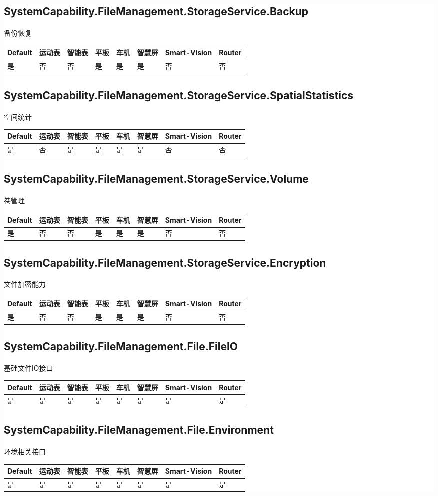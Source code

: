 ## SystemCapability.FileManagement.StorageService.Backup

备份恢复

| Default | 运动表 | 智能表 | 平板 | 车机 | 智慧屏 | Smart-Vision | Router |
| ------- | ------ | ------ | ---- | ---- | ------ | ------------ | ------ |
| 是      | 否     | 否     | 是   | 是   | 是     | 否           | 否     |

## SystemCapability.FileManagement.StorageService.SpatialStatistics

空间统计

| Default | 运动表 | 智能表 | 平板 | 车机 | 智慧屏 | Smart-Vision | Router |
| ------- | ------ | ------ | ---- | ---- | ------ | ------------ | ------ |
| 是      | 否     | 是     | 是   | 是   | 是     | 否           | 否     |

## SystemCapability.FileManagement.StorageService.Volume

卷管理

| Default | 运动表 | 智能表 | 平板 | 车机 | 智慧屏 | Smart-Vision | Router |
| ------- | ------ | ------ | ---- | ---- | ------ | ------------ | ------ |
| 是      | 否     | 否     | 是   | 是   | 是     | 否           | 否     |

## SystemCapability.FileManagement.StorageService.Encryption

文件加密能力

| Default | 运动表 | 智能表 | 平板 | 车机 | 智慧屏 | Smart-Vision | Router |
| ------- | ------ | ------ | ---- | ---- | ------ | ------------ | ------ |
| 是      | 否     | 否     | 是   | 是   | 是     | 否           | 否     |

## SystemCapability.FileManagement.File.FileIO

基础文件IO接口

| Default | 运动表 | 智能表 | 平板 | 车机 | 智慧屏 | Smart-Vision | Router |
| ------- | ------ | ------ | ---- | ---- | ------ | ------------ | ------ |
| 是      | 是     | 是     | 是   | 是   | 是     | 是           | 是     |

## SystemCapability.FileManagement.File.Environment

环境相关接口

| Default | 运动表 | 智能表 | 平板 | 车机 | 智慧屏 | Smart-Vision | Router |
| ------- | ------ | ------ | ---- | ---- | ------ | ------------ | ------ |
| 是      | 是     | 是     | 是   | 是   | 是     | 是           | 是     |
